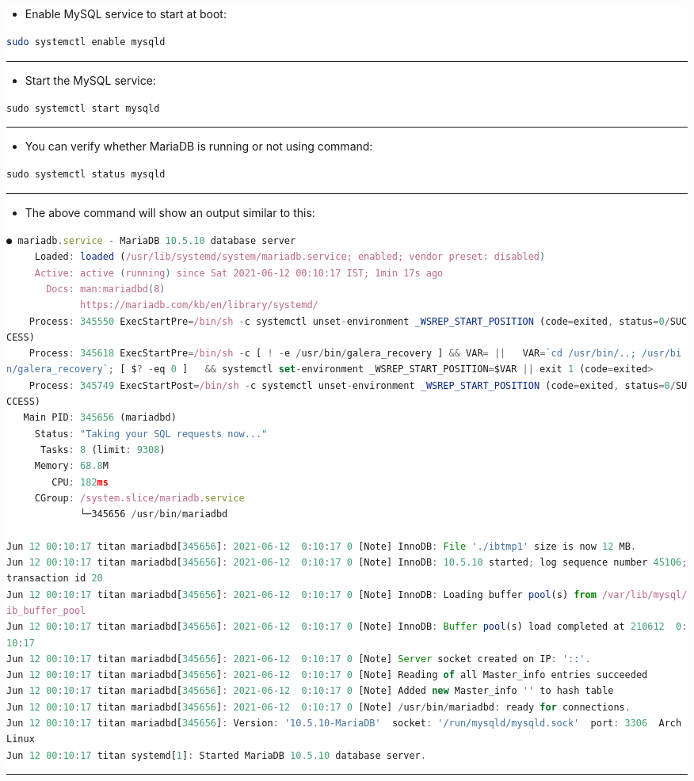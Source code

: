 
-   Enable MySQL service to start at boot:

```bash
sudo systemctl enable mysqld
```

---

-   Start the MySQL service:

```js
sudo systemctl start mysqld
```

---

-   You can verify whether MariaDB is running or not using command:

```js
sudo systemctl status mysqld
```

---

-   The above command will show an output similar to this:

```js
● mariadb.service - MariaDB 10.5.10 database server
     Loaded: loaded (/usr/lib/systemd/system/mariadb.service; enabled; vendor preset: disabled)
     Active: active (running) since Sat 2021-06-12 00:10:17 IST; 1min 17s ago
       Docs: man:mariadbd(8)
             https://mariadb.com/kb/en/library/systemd/
    Process: 345550 ExecStartPre=/bin/sh -c systemctl unset-environment _WSREP_START_POSITION (code=exited, status=0/SUCCESS)
    Process: 345618 ExecStartPre=/bin/sh -c [ ! -e /usr/bin/galera_recovery ] && VAR= ||   VAR=`cd /usr/bin/..; /usr/bin/galera_recovery`; [ $? -eq 0 ]   && systemctl set-environment _WSREP_START_POSITION=$VAR || exit 1 (code=exited>
    Process: 345749 ExecStartPost=/bin/sh -c systemctl unset-environment _WSREP_START_POSITION (code=exited, status=0/SUCCESS)
   Main PID: 345656 (mariadbd)
     Status: "Taking your SQL requests now..."
      Tasks: 8 (limit: 9308)
     Memory: 68.8M
        CPU: 182ms
     CGroup: /system.slice/mariadb.service
             └─345656 /usr/bin/mariadbd

Jun 12 00:10:17 titan mariadbd[345656]: 2021-06-12  0:10:17 0 [Note] InnoDB: File './ibtmp1' size is now 12 MB.
Jun 12 00:10:17 titan mariadbd[345656]: 2021-06-12  0:10:17 0 [Note] InnoDB: 10.5.10 started; log sequence number 45106; transaction id 20
Jun 12 00:10:17 titan mariadbd[345656]: 2021-06-12  0:10:17 0 [Note] InnoDB: Loading buffer pool(s) from /var/lib/mysql/ib_buffer_pool
Jun 12 00:10:17 titan mariadbd[345656]: 2021-06-12  0:10:17 0 [Note] InnoDB: Buffer pool(s) load completed at 210612  0:10:17
Jun 12 00:10:17 titan mariadbd[345656]: 2021-06-12  0:10:17 0 [Note] Server socket created on IP: '::'.
Jun 12 00:10:17 titan mariadbd[345656]: 2021-06-12  0:10:17 0 [Note] Reading of all Master_info entries succeeded
Jun 12 00:10:17 titan mariadbd[345656]: 2021-06-12  0:10:17 0 [Note] Added new Master_info '' to hash table
Jun 12 00:10:17 titan mariadbd[345656]: 2021-06-12  0:10:17 0 [Note] /usr/bin/mariadbd: ready for connections.
Jun 12 00:10:17 titan mariadbd[345656]: Version: '10.5.10-MariaDB'  socket: '/run/mysqld/mysqld.sock'  port: 3306  Arch Linux
Jun 12 00:10:17 titan systemd[1]: Started MariaDB 10.5.10 database server.
```

---